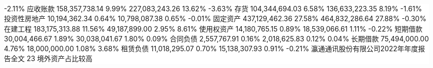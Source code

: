 -2.11%
应收账款
158,357,738.14
9.99%
227,083,243.26
13.62%
-3.63%
存货
104,344,694.03
6.58%
136,633,223.35
8.19%
-1.61%
投资性房地产
10,194,362.34
0.64%
10,798,087.38
0.65%
-0.01%
固定资产
437,129,462.36
27.58%
464,832,286.64
27.88%
-0.30%
在建工程
183,175,313.88
11.56%
49,187,899.00
2.95%
8.61%
使用权资产
14,180,765.15
0.89%
18,539,066.61
1.11%
-0.22%
短期借款
30,004,466.67
1.89%
30,038,041.67
1.80%
0.09%
合同负债
2,557,767.91
0.16%
2,018,625.83
0.12%
0.04%
长期借款
75,494,000.00
4.76%
18,000,000.00
1.08%
3.68%
租赁负债
11,018,295.07
0.70%
15,138,307.93
0.91%
-0.21%
瀛通通讯股份有限公司2022年年度报告全文
23
境外资产占比较高